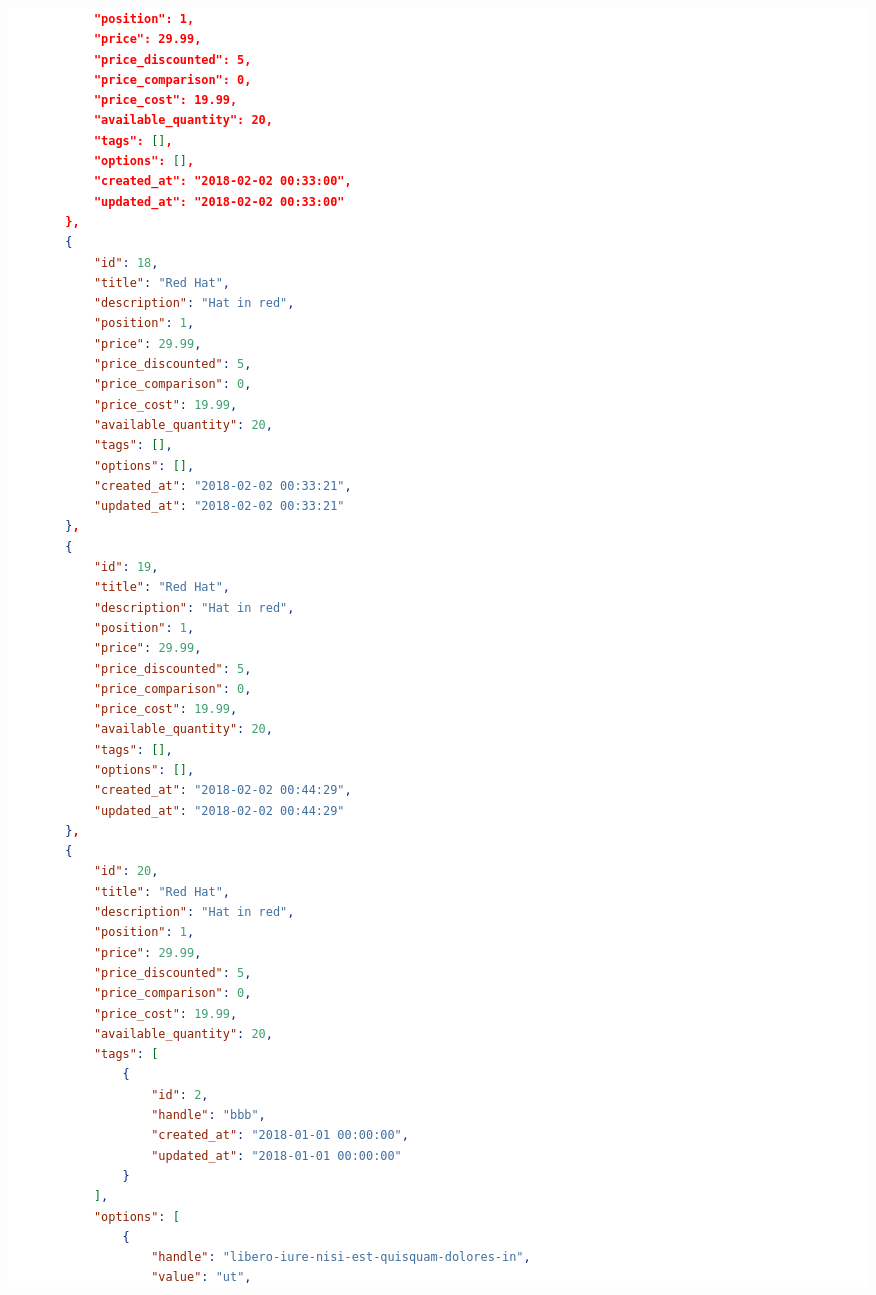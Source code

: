 ```json
            "position": 1,
            "price": 29.99,
            "price_discounted": 5,
            "price_comparison": 0,
            "price_cost": 19.99,
            "available_quantity": 20,
            "tags": [],
            "options": [],
            "created_at": "2018-02-02 00:33:00",
            "updated_at": "2018-02-02 00:33:00"
        },
        {
            "id": 18,
            "title": "Red Hat",
            "description": "Hat in red",
            "position": 1,
            "price": 29.99,
            "price_discounted": 5,
            "price_comparison": 0,
            "price_cost": 19.99,
            "available_quantity": 20,
            "tags": [],
            "options": [],
            "created_at": "2018-02-02 00:33:21",
            "updated_at": "2018-02-02 00:33:21"
        },
        {
            "id": 19,
            "title": "Red Hat",
            "description": "Hat in red",
            "position": 1,
            "price": 29.99,
            "price_discounted": 5,
            "price_comparison": 0,
            "price_cost": 19.99,
            "available_quantity": 20,
            "tags": [],
            "options": [],
            "created_at": "2018-02-02 00:44:29",
            "updated_at": "2018-02-02 00:44:29"
        },
        {
            "id": 20,
            "title": "Red Hat",
            "description": "Hat in red",
            "position": 1,
            "price": 29.99,
            "price_discounted": 5,
            "price_comparison": 0,
            "price_cost": 19.99,
            "available_quantity": 20,
            "tags": [
                {
                    "id": 2,
                    "handle": "bbb",
                    "created_at": "2018-01-01 00:00:00",
                    "updated_at": "2018-01-01 00:00:00"
                }
            ],
            "options": [
                {
                    "handle": "libero-iure-nisi-est-quisquam-dolores-in",
                    "value": "ut",
```